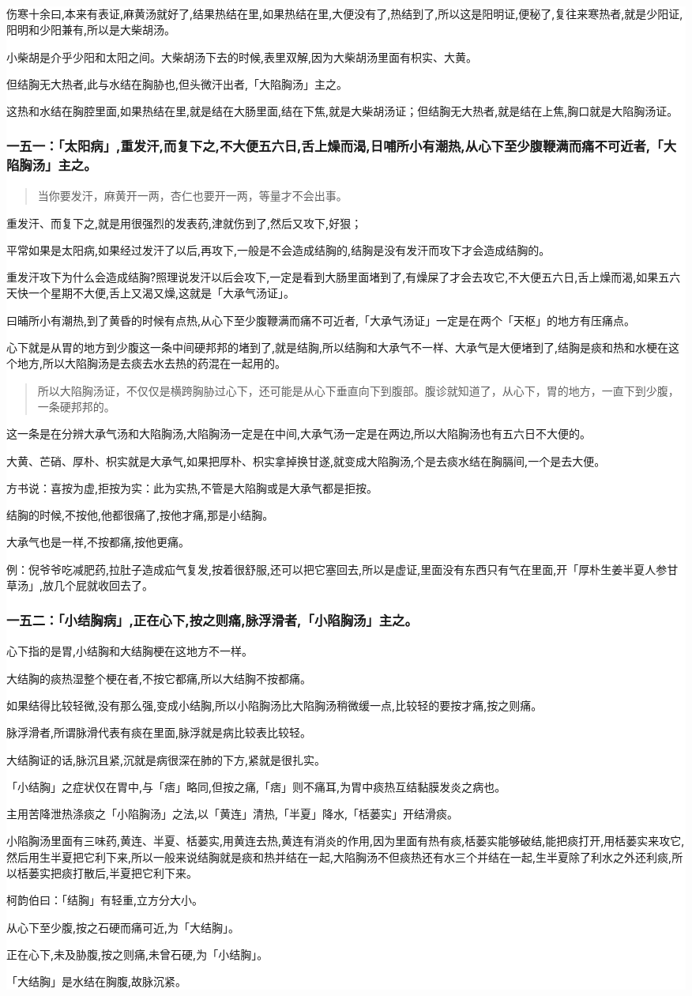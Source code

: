 伤寒十余曰,本来有表证,麻黄汤就好了,结果热结在里,如果热结在里,大便没有了,热结到了,所以这是阳明证,便秘了,复往来寒热者,就是少阳证,阳明和少阳兼有,所以是大柴胡汤。

小柴胡是介乎少阳和太阳之间。大柴胡汤下去的时候,表里双解,因为大柴胡汤里面有枳实、大黄。

但结胸无大热者,此与水结在胸胁也,但头微汗出者,「大陷胸汤」主之。

这热和水结在胸腔里面,如果热结在里,就是结在大肠里面,结在下焦,就是大柴胡汤证；但结胸无大热者,就是结在上焦,胸口就是大陷胸汤证。

### 一五一：「太阳病」,重发汗,而复下之,不大便五六日,舌上燥而渴,日哺所小有潮热,从心下至少腹鞭满而痛不可近者,「大陷胸汤」主之。

> 当你要发汗，麻黄开一两，杏仁也要开一两，等量才不会出事。

重发汗、而复下之,就是用很强烈的发表药,津就伤到了,然后又攻下,好狠；

平常如果是太阳病,如果经过发汗了以后,再攻下,一般是不会造成结胸的,结胸是没有发汗而攻下才会造成结胸的。

重发汗攻下为什么会造成结胸?照理说发汗以后会攻下,一定是看到大肠里面堵到了,有燥屎了才会去攻它,不大便五六日,舌上燥而渴,如果五六天快一个星期不大便,舌上又渴又燥,这就是「大承气汤证」。

曰晡所小有潮热,到了黄昏的时候有点热,从心下至少腹鞭满而痛不可近者,「大承气汤证」一定是在两个「天枢」的地方有压痛点。

心下就是从胃的地方到少腹这一条中间硬邦邦的堵到了,就是结胸,所以结胸和大承气不一样、大承气是大便堵到了,结胸是痰和热和水梗在这个地方,所以大陷胸汤是去痰去水去热的药混在一起用的。

> 所以大陷胸汤证，不仅仅是横跨胸胁过心下，还可能是从心下垂直向下到腹部。腹诊就知道了，从心下，胃的地方，一直下到少腹，一条硬邦邦的。

这一条是在分辨大承气汤和大陷胸汤,大陷胸汤一定是在中间,大承气汤一定是在两边,所以大陷胸汤也有五六日不大便的。

大黄、芒硝、厚朴、枳实就是大承气,如果把厚朴、枳实拿掉换甘遂,就变成大陷胸汤,个是去痰水结在胸膈间,一个是去大便。

方书说：喜按为虚,拒按为实：此为实热,不管是大陷胸或是大承气都是拒按。

结胸的时候,不按他,他都很痛了,按他才痛,那是小结胸。

大承气也是一样,不按都痛,按他更痛。

例：倪爷爷吃减肥药,拉肚子造成疝气复发,按着很舒服,还可以把它塞回去,所以是虚证,里面没有东西只有气在里面,开「厚朴生姜半夏人参甘草汤」,放几个屁就收回去了。

### 一五二：「小结胸病」,正在心下,按之则痛,脉浮滑者,「小陷胸汤」主之。

心下指的是胃,小结胸和大结胸梗在这地方不一样。

大结胸的痰热湿整个梗在者,不按它都痛,所以大结胸不按都痛。

如果结得比较轻微,没有那么强,变成小结胸,所以小陷胸汤比大陷胸汤稍微缓一点,比较轻的要按才痛,按之则痛。

脉浮滑者,所谓脉滑代表有痰在里面,脉浮就是病比较表比较轻。

大结胸证的话,脉沉且紧,沉就是病很深在肺的下方,紧就是很扎实。

「小结胸」之症状仅在胃中,与「痞」略同,但按之痛,「痞」则不痛耳,为胃中痰热互结黏膜发炎之病也。

主用苦降泄热涤痰之「小陷胸汤」之法,以「黄连」清热,「半夏」降水,「栝蒌实」开结滑痰。

小陷胸汤里面有三味药,黄连、半夏、栝蒌实,用黄连去热,黄连有消炎的作用,因为里面有热有痰,栝蒌实能够破结,能把痰打开,用栝蒌实来攻它,然后用生半夏把它利下来,所以一般来说结胸就是痰和热并结在一起,大陷胸汤不但痰热还有水三个并结在一起,生半夏除了利水之外还利痰,所以栝蒌实把痰打散后,半夏把它利下来。

柯韵伯曰：「结胸」有轻重,立方分大小。

从心下至少腹,按之石硬而痛可近,为「大结胸」。

正在心下,未及胁腹,按之则痛,未曾石硬,为「小结胸」。

「大结胸」是水结在胸腹,故脉沉紧。
